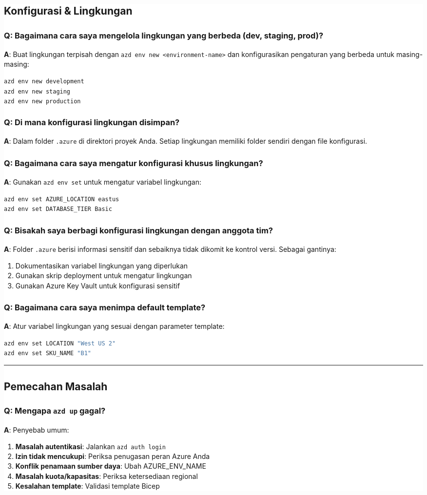 
## Konfigurasi & Lingkungan

### Q: Bagaimana cara saya mengelola lingkungan yang berbeda (dev, staging, prod)?
**A**: Buat lingkungan terpisah dengan `azd env new <environment-name>` dan konfigurasikan pengaturan yang berbeda untuk masing-masing:
```bash
azd env new development
azd env new staging  
azd env new production
```

### Q: Di mana konfigurasi lingkungan disimpan?
**A**: Dalam folder `.azure` di direktori proyek Anda. Setiap lingkungan memiliki folder sendiri dengan file konfigurasi.

### Q: Bagaimana cara saya mengatur konfigurasi khusus lingkungan?
**A**: Gunakan `azd env set` untuk mengatur variabel lingkungan:
```bash
azd env set AZURE_LOCATION eastus
azd env set DATABASE_TIER Basic
```

### Q: Bisakah saya berbagi konfigurasi lingkungan dengan anggota tim?
**A**: Folder `.azure` berisi informasi sensitif dan sebaiknya tidak dikomit ke kontrol versi. Sebagai gantinya:
1. Dokumentasikan variabel lingkungan yang diperlukan
2. Gunakan skrip deployment untuk mengatur lingkungan
3. Gunakan Azure Key Vault untuk konfigurasi sensitif

### Q: Bagaimana cara saya menimpa default template?
**A**: Atur variabel lingkungan yang sesuai dengan parameter template:
```bash
azd env set LOCATION "West US 2"
azd env set SKU_NAME "B1"
```

---

## Pemecahan Masalah

### Q: Mengapa `azd up` gagal?
**A**: Penyebab umum:
1. **Masalah autentikasi**: Jalankan `azd auth login`
2. **Izin tidak mencukupi**: Periksa penugasan peran Azure Anda
3. **Konflik penamaan sumber daya**: Ubah AZURE_ENV_NAME
4. **Masalah kuota/kapasitas**: Periksa ketersediaan regional
5. **Kesalahan template**: Validasi template Bicep
